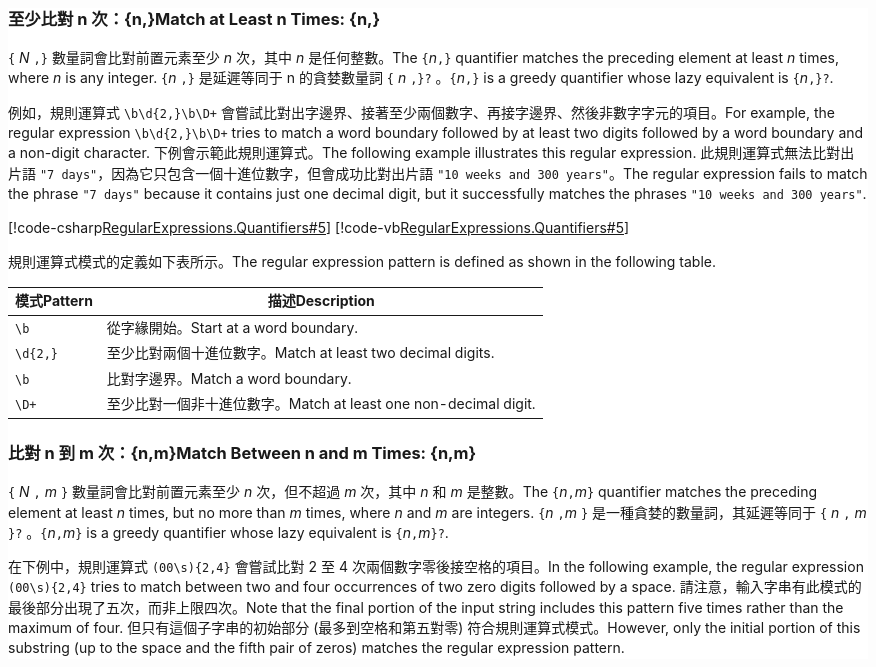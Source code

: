 ### <a name="match-at-least-n-times-n"></a><span data-ttu-id="45aa9-185">至少比對 n 次：{n,}</span><span class="sxs-lookup"><span data-stu-id="45aa9-185">Match at Least n Times: {n,}</span></span>  
 <span data-ttu-id="45aa9-186">`{` *N* `,}` 數量詞會比對前置元素至少 *n* 次，其中 *n* 是任何整數。</span><span class="sxs-lookup"><span data-stu-id="45aa9-186">The `{`*n*`,}` quantifier matches the preceding element at least *n* times, where *n* is any integer.</span></span> <span data-ttu-id="45aa9-187">`{`*n* `,}` 是延遲等同于 n 的貪婪數量詞 `{` *n* `,}?` 。</span><span class="sxs-lookup"><span data-stu-id="45aa9-187">`{`*n*`,}` is a greedy quantifier whose lazy equivalent is `{`*n*`,}?`.</span></span>  
  
 <span data-ttu-id="45aa9-188">例如，規則運算式 `\b\d{2,}\b\D+` 會嘗試比對出字邊界、接著至少兩個數字、再接字邊界、然後非數字字元的項目。</span><span class="sxs-lookup"><span data-stu-id="45aa9-188">For example, the regular expression `\b\d{2,}\b\D+` tries to match a word boundary followed by at least two digits followed by a word boundary and a non-digit character.</span></span> <span data-ttu-id="45aa9-189">下例會示範此規則運算式。</span><span class="sxs-lookup"><span data-stu-id="45aa9-189">The following example illustrates this regular expression.</span></span> <span data-ttu-id="45aa9-190">此規則運算式無法比對出片語 `"7 days"`，因為它只包含一個十進位數字，但會成功比對出片語 `"10 weeks and 300 years"`。</span><span class="sxs-lookup"><span data-stu-id="45aa9-190">The regular expression fails to match the phrase `"7 days"` because it contains just one decimal digit, but it successfully matches the phrases `"10 weeks and 300 years"`.</span></span>  
  
 [!code-csharp[RegularExpressions.Quantifiers#5](../../../samples/snippets/csharp/VS_Snippets_CLR/RegularExpressions.Quantifiers/cs/Quantifiers1.cs#5)]
 [!code-vb[RegularExpressions.Quantifiers#5](../../../samples/snippets/visualbasic/VS_Snippets_CLR/RegularExpressions.Quantifiers/vb/Quantifiers1.vb#5)]  
  
 <span data-ttu-id="45aa9-191">規則運算式模式的定義如下表所示。</span><span class="sxs-lookup"><span data-stu-id="45aa9-191">The regular expression pattern is defined as shown in the following table.</span></span>  
  
|<span data-ttu-id="45aa9-192">模式</span><span class="sxs-lookup"><span data-stu-id="45aa9-192">Pattern</span></span>|<span data-ttu-id="45aa9-193">描述</span><span class="sxs-lookup"><span data-stu-id="45aa9-193">Description</span></span>|  
|-------------|-----------------|  
|`\b`|<span data-ttu-id="45aa9-194">從字緣開始。</span><span class="sxs-lookup"><span data-stu-id="45aa9-194">Start at a word boundary.</span></span>|  
|`\d{2,}`|<span data-ttu-id="45aa9-195">至少比對兩個十進位數字。</span><span class="sxs-lookup"><span data-stu-id="45aa9-195">Match at least two decimal digits.</span></span>|  
|`\b`|<span data-ttu-id="45aa9-196">比對字邊界。</span><span class="sxs-lookup"><span data-stu-id="45aa9-196">Match a word boundary.</span></span>|  
|`\D+`|<span data-ttu-id="45aa9-197">至少比對一個非十進位數字。</span><span class="sxs-lookup"><span data-stu-id="45aa9-197">Match at least one non-decimal digit.</span></span>|  
  
### <a name="match-between-n-and-m-times-nm"></a><span data-ttu-id="45aa9-198">比對 n 到 m 次：{n,m}</span><span class="sxs-lookup"><span data-stu-id="45aa9-198">Match Between n and m Times: {n,m}</span></span>  
 <span data-ttu-id="45aa9-199">`{` *N* `,` *m* `}` 數量詞會比對前置元素至少 *n* 次，但不超過 *m* 次，其中 *n* 和 *m* 是整數。</span><span class="sxs-lookup"><span data-stu-id="45aa9-199">The `{`*n*`,`*m*`}` quantifier matches the preceding element at least *n* times, but no more than *m* times, where *n* and *m* are integers.</span></span> <span data-ttu-id="45aa9-200">`{`*n* `,`*m* `}` 是一種貪婪的數量詞，其延遲等同于 `{` *n* `,` *m* `}?` 。</span><span class="sxs-lookup"><span data-stu-id="45aa9-200">`{`*n*`,`*m*`}` is a greedy quantifier whose lazy equivalent is `{`*n*`,`*m*`}?`.</span></span>  
  
 <span data-ttu-id="45aa9-201">在下例中，規則運算式 `(00\s){2,4}` 會嘗試比對 2 至 4 次兩個數字零後接空格的項目。</span><span class="sxs-lookup"><span data-stu-id="45aa9-201">In the following example, the regular expression `(00\s){2,4}` tries to match between two and four occurrences of two zero digits followed by a space.</span></span> <span data-ttu-id="45aa9-202">請注意，輸入字串有此模式的最後部分出現了五次，而非上限四次。</span><span class="sxs-lookup"><span data-stu-id="45aa9-202">Note that the final portion of the input string includes this pattern five times rather than the maximum of four.</span></span> <span data-ttu-id="45aa9-203">但只有這個子字串的初始部分 (最多到空格和第五對零) 符合規則運算式模式。</span><span class="sxs-lookup"><span data-stu-id="45aa9-203">However, only the initial portion of this substring (up to the space and the fifth pair of zeros) matches the regular expression pattern.</span></span>  
  